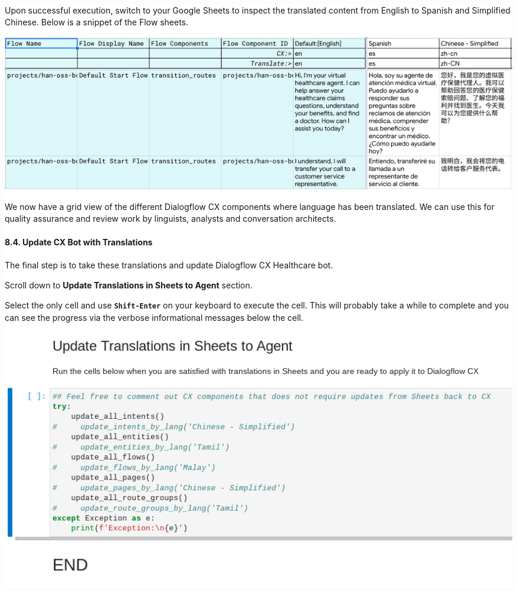    Upon successful execution, switch to your Google Sheets to inspect the translated content from English to Spanish and Simplified Chinese.  Below is a snippet of the Flow sheets.
   
   <kbd><img src="./images/jupyterlab-main-translation-2.png" alt="JupyterLab: Google Sheets Updated"/></kbd>
   
   We now have a grid view of the different Dialogflow CX components where language has been translated.  We can use this for quality assurance and review work by linguists, analysts and conversation architects.

#### 8.4. Update CX Bot with Translations

   The final step is to take these translations and update Dialogflow CX Healthcare bot.
   
   Scroll down to **Update Translations in Sheets to Agent** section.
   
   Select the only cell and use **`Shift-Enter`** on your keyboard to execute the cell.  This will probably take a while to complete and you can see the progress via the verbose informational messages below the cell.
   
   <kbd><img src="./images/jupyterlab-main-update-agent-1.png" alt="JupyterLab: Update Agent"/></kbd>
   